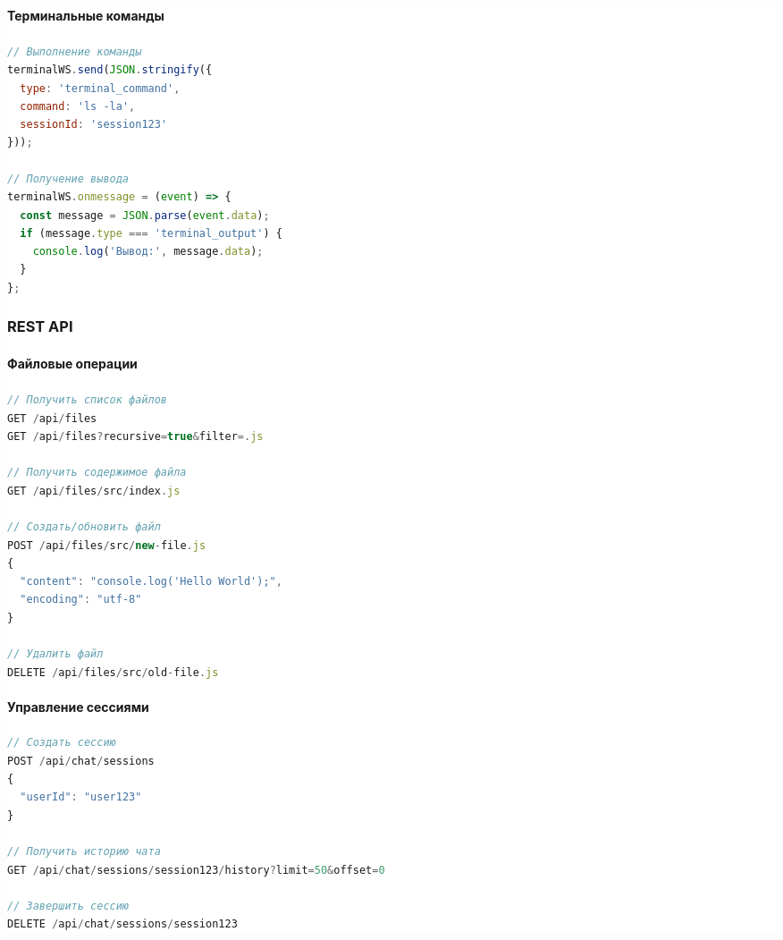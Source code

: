 #### Терминальные команды

```javascript
// Выполнение команды
terminalWS.send(JSON.stringify({
  type: 'terminal_command',
  command: 'ls -la',
  sessionId: 'session123'
}));

// Получение вывода
terminalWS.onmessage = (event) => {
  const message = JSON.parse(event.data);
  if (message.type === 'terminal_output') {
    console.log('Вывод:', message.data);
  }
};
```

### REST API

#### Файловые операции

```javascript
// Получить список файлов
GET /api/files
GET /api/files?recursive=true&filter=.js

// Получить содержимое файла
GET /api/files/src/index.js

// Создать/обновить файл
POST /api/files/src/new-file.js
{
  "content": "console.log('Hello World');",
  "encoding": "utf-8"
}

// Удалить файл
DELETE /api/files/src/old-file.js
```

#### Управление сессиями

```javascript
// Создать сессию
POST /api/chat/sessions
{
  "userId": "user123"
}

// Получить историю чата
GET /api/chat/sessions/session123/history?limit=50&offset=0

// Завершить сессию
DELETE /api/chat/sessions/session123
```

